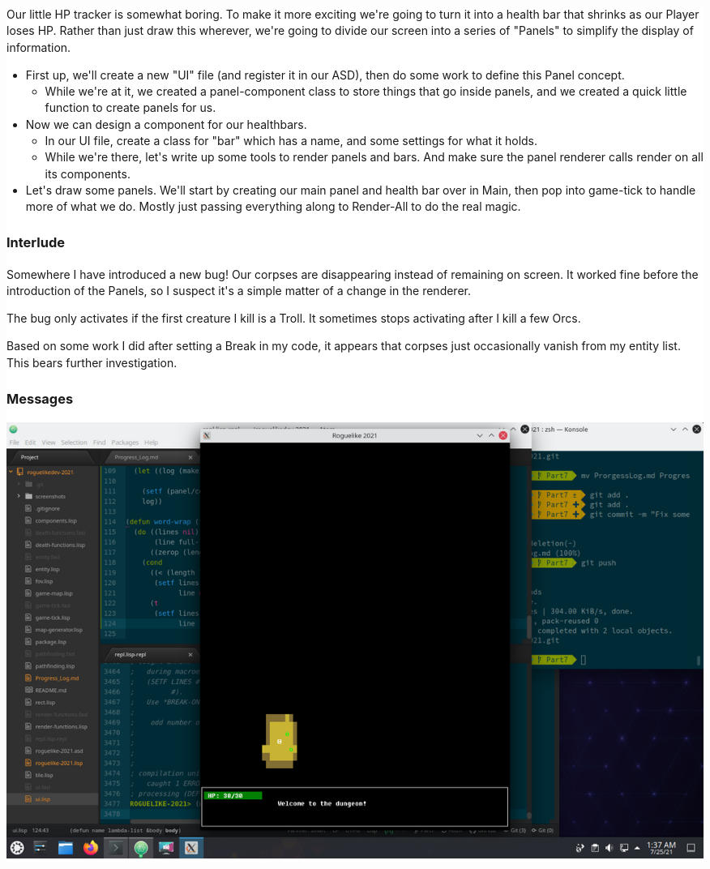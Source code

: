 Our little HP tracker is somewhat boring.  To make it more exciting we're going to turn it into a health bar that shrinks as our Player loses HP. Rather than just draw this wherever, we're going to divide our screen into a series of "Panels" to simplify the display of information.
* First up, we'll create a new "UI" file (and register it in our ASD), then do some work to define this Panel concept.
  * While we're at it, we created a panel-component class to store things that go inside panels, and we created a quick little function to create panels for us.
* Now we can design a component for our healthbars.
  * In our UI file, create a class for "bar" which has a name, and some settings for what it holds.
  * While we're there, let's write up some tools to render panels and bars.   And make sure the panel renderer calls render on all its components.
* Let's draw some panels.  We'll start by creating our main panel and health bar over in Main, then pop into game-tick to handle more of what we do.  Mostly just passing everything along to Render-All to do the real magic.
### Interlude
Somewhere I have introduced a new bug!  Our corpses are disappearing instead of remaining on screen.  It worked fine before the introduction of the Panels, so I suspect it's a simple matter of a change in the renderer.

The bug only activates if the first creature I kill is a Troll. It sometimes stops activating after I kill a few Orcs.

Based on some work I did after setting a Break in my code, it appears that corpses just occasionally vanish from my entity list.  This bears further investigation.
### Messages
![Part 7.4](./screenshots/Part7.4.png?raw=true "We've got Fun and Games")
